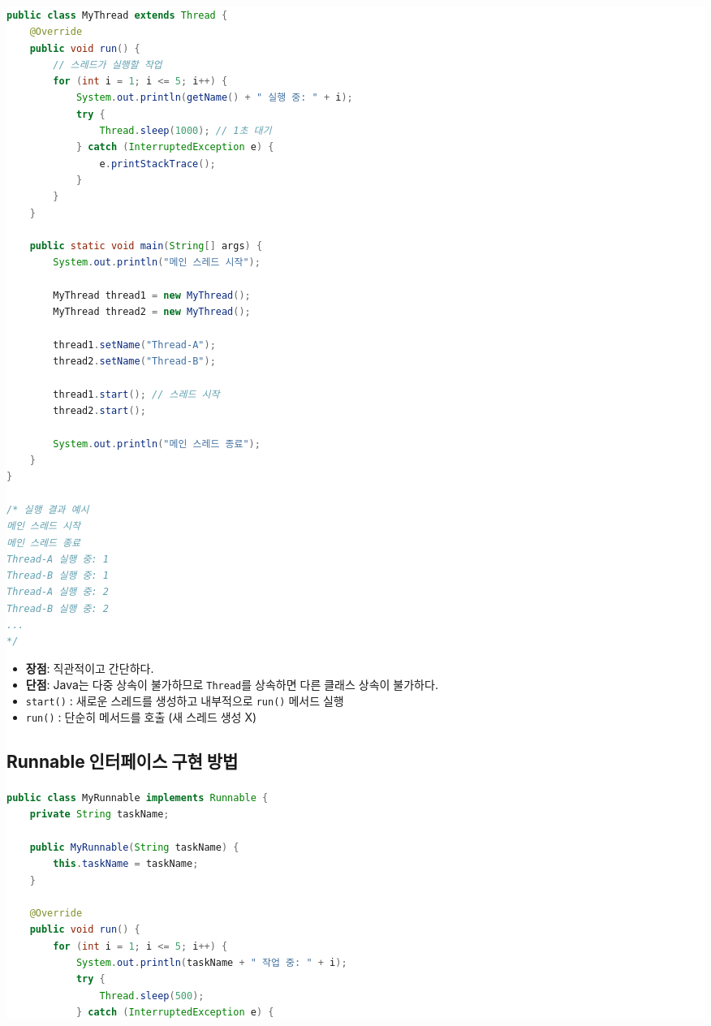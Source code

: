 ```java
public class MyThread extends Thread {
	@Override
	public void run() {
		// 스레드가 실행할 작업
		for (int i = 1; i <= 5; i++) {
			System.out.println(getName() + " 실행 중: " + i);
			try {
				Thread.sleep(1000); // 1초 대기
			} catch (InterruptedException e) {
				e.printStackTrace();
			}
		}
	}
	
	public static void main(String[] args) {
		System.out.println("메인 스레드 시작");
		
		MyThread thread1 = new MyThread();
		MyThread thread2 = new MyThread();
		
		thread1.setName("Thread-A");
		thread2.setName("Thread-B");
		
		thread1.start(); // 스레드 시작
		thread2.start();
		
		System.out.println("메인 스레드 종료");
	}
}

/* 실행 결과 예시
메인 스레드 시작
메인 스레드 종료
Thread-A 실행 중: 1
Thread-B 실행 중: 1
Thread-A 실행 중: 2
Thread-B 실행 중: 2
...
*/
```

- **장점**: 직관적이고 간단하다.
- **단점**: Java는 다중 상속이 불가하므로 `Thread`를 상속하면 다른 클래스 상속이 불가하다.
- `start()` : 새로운 스레드를 생성하고 내부적으로 `run()` 메서드 실행
- `run()` : 단순히 메서드를 호출 (새 스레드 생성 X)

## Runnable 인터페이스 구현 방법

```java
public class MyRunnable implements Runnable {
	private String taskName;
	
	public MyRunnable(String taskName) {
		this.taskName = taskName;
	}
	
	@Override
	public void run() {
		for (int i = 1; i <= 5; i++) {
			System.out.println(taskName + " 작업 중: " + i);
			try {
				Thread.sleep(500);
			} catch (InterruptedException e) {
```